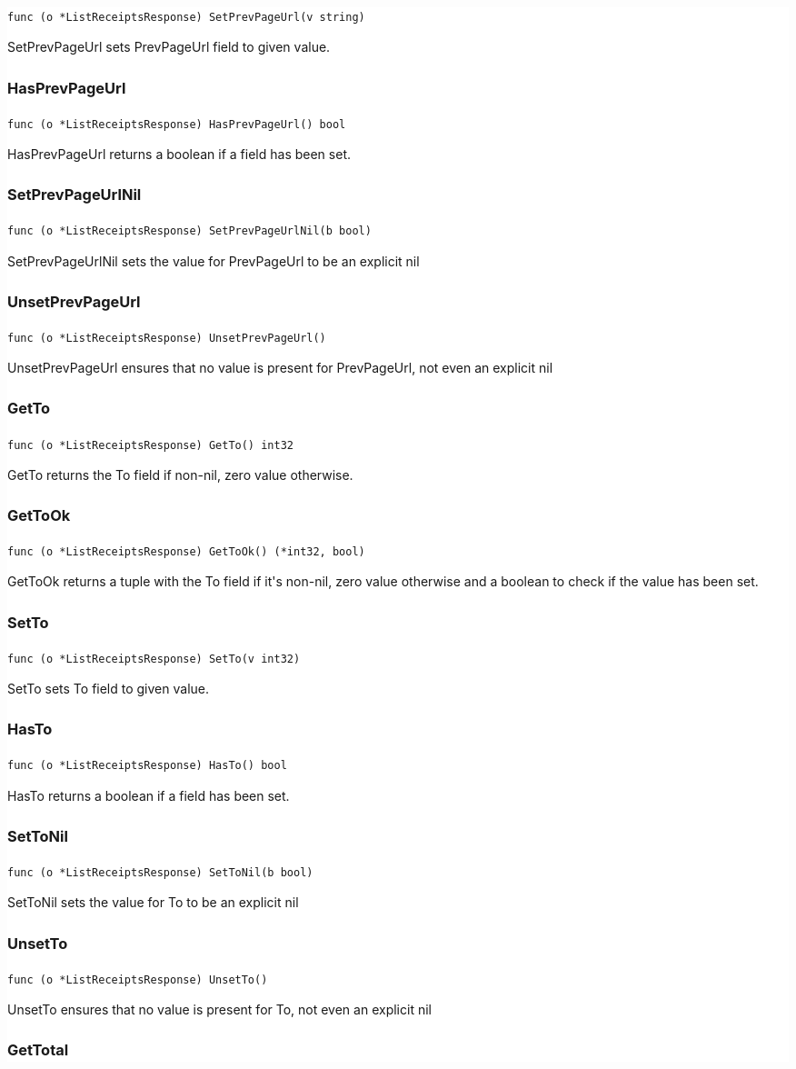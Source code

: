 `func (o *ListReceiptsResponse) SetPrevPageUrl(v string)`

SetPrevPageUrl sets PrevPageUrl field to given value.

### HasPrevPageUrl

`func (o *ListReceiptsResponse) HasPrevPageUrl() bool`

HasPrevPageUrl returns a boolean if a field has been set.

### SetPrevPageUrlNil

`func (o *ListReceiptsResponse) SetPrevPageUrlNil(b bool)`

 SetPrevPageUrlNil sets the value for PrevPageUrl to be an explicit nil

### UnsetPrevPageUrl
`func (o *ListReceiptsResponse) UnsetPrevPageUrl()`

UnsetPrevPageUrl ensures that no value is present for PrevPageUrl, not even an explicit nil
### GetTo

`func (o *ListReceiptsResponse) GetTo() int32`

GetTo returns the To field if non-nil, zero value otherwise.

### GetToOk

`func (o *ListReceiptsResponse) GetToOk() (*int32, bool)`

GetToOk returns a tuple with the To field if it's non-nil, zero value otherwise
and a boolean to check if the value has been set.

### SetTo

`func (o *ListReceiptsResponse) SetTo(v int32)`

SetTo sets To field to given value.

### HasTo

`func (o *ListReceiptsResponse) HasTo() bool`

HasTo returns a boolean if a field has been set.

### SetToNil

`func (o *ListReceiptsResponse) SetToNil(b bool)`

 SetToNil sets the value for To to be an explicit nil

### UnsetTo
`func (o *ListReceiptsResponse) UnsetTo()`

UnsetTo ensures that no value is present for To, not even an explicit nil
### GetTotal
